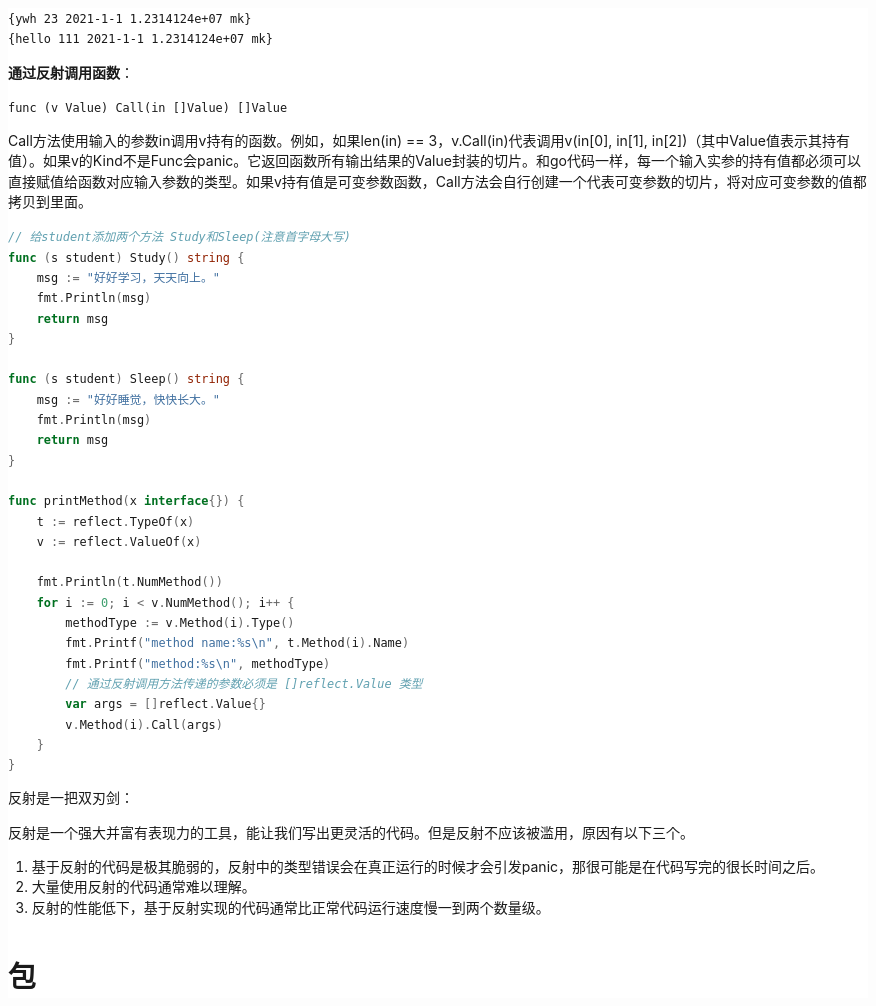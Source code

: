    ```
   {ywh 23 2021-1-1 1.2314124e+07 mk}
   {hello 111 2021-1-1 1.2314124e+07 mk}
   ```

   

**通过反射调用函数**：

```
func (v Value) Call(in []Value) []Value
```

Call方法使用输入的参数in调用v持有的函数。例如，如果len(in) == 3，v.Call(in)代表调用v(in[0], in[1], in[2])（其中Value值表示其持有值）。如果v的Kind不是Func会panic。它返回函数所有输出结果的Value封装的切片。和go代码一样，每一个输入实参的持有值都必须可以直接赋值给函数对应输入参数的类型。如果v持有值是可变参数函数，Call方法会自行创建一个代表可变参数的切片，将对应可变参数的值都拷贝到里面。

```go
// 给student添加两个方法 Study和Sleep(注意首字母大写)
func (s student) Study() string {
	msg := "好好学习，天天向上。"
	fmt.Println(msg)
	return msg
}

func (s student) Sleep() string {
	msg := "好好睡觉，快快长大。"
	fmt.Println(msg)
	return msg
}

func printMethod(x interface{}) {
	t := reflect.TypeOf(x)
	v := reflect.ValueOf(x)

	fmt.Println(t.NumMethod())
	for i := 0; i < v.NumMethod(); i++ {
		methodType := v.Method(i).Type()
		fmt.Printf("method name:%s\n", t.Method(i).Name)
		fmt.Printf("method:%s\n", methodType)
		// 通过反射调用方法传递的参数必须是 []reflect.Value 类型
		var args = []reflect.Value{}
		v.Method(i).Call(args)
	}
}
```

反射是一把双刃剑：

反射是一个强大并富有表现力的工具，能让我们写出更灵活的代码。但是反射不应该被滥用，原因有以下三个。

1. 基于反射的代码是极其脆弱的，反射中的类型错误会在真正运行的时候才会引发panic，那很可能是在代码写完的很长时间之后。
2. 大量使用反射的代码通常难以理解。
3. 反射的性能低下，基于反射实现的代码通常比正常代码运行速度慢一到两个数量级。

# 包
